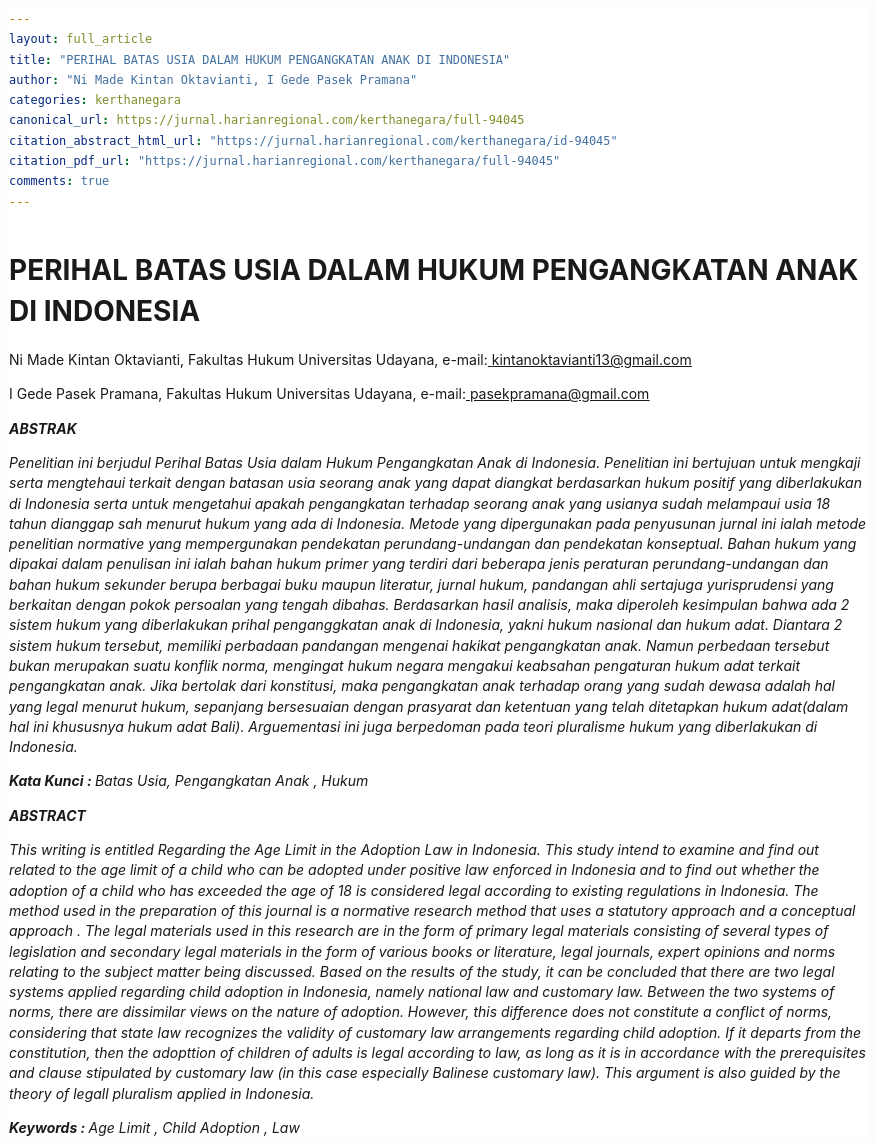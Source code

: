 ```yaml
---
layout: full_article
title: "PERIHAL BATAS USIA DALAM HUKUM PENGANGKATAN ANAK DI INDONESIA"
author: "Ni Made Kintan Oktavianti, I Gede Pasek Pramana"
categories: kerthanegara
canonical_url: https://jurnal.harianregional.com/kerthanegara/full-94045 
citation_abstract_html_url: "https://jurnal.harianregional.com/kerthanegara/id-94045"
citation_pdf_url: "https://jurnal.harianregional.com/kerthanegara/full-94045"  
comments: true
---
```


<a name="caption1"></a>
<h1><a name="bookmark0"></a><span class="font7"><a name="bookmark1"></a>PERIHAL BATAS USIA DALAM HUKUM PENGANGKATAN ANAK DI INDONESIA</span></h1>
<p><span class="font6">Ni Made Kintan Oktavianti, Fakultas Hukum Universitas Udayana, e-mail:</span><a href="mailto:kintanoktavianti13@gmail.com"><span class="font6"> </span><span class="font6" style="text-decoration:underline;">kintanoktavianti13@gmail.com</span></a></p>
<p><span class="font6">I Gede Pasek Pramana, Fakultas Hukum Universitas Udayana, e-mail:</span><a href="mailto:pasekpramana@gmail.com"><span class="font6"> </span><span class="font6" style="text-decoration:underline;">pasekpramana@gmail.com</span></a></p>
<p><span class="font3" style="font-weight:bold;font-style:italic;">ABSTRAK</span></p>
<p><span class="font3" style="font-style:italic;">Penelitian ini berjudul Perihal Batas Usia dalam Hukum Pengangkatan Anak di Indonesia. Penelitian ini bertujuan untuk mengkaji serta mengtehaui terkait dengan batasan usia seorang anak yang dapat diangkat berdasarkan hukum positif yang diberlakukan di Indonesia serta untuk mengetahui apakah pengangkatan terhadap seorang anak yang usianya sudah melampaui usia 18 tahun dianggap sah menurut hukum yang ada di Indonesia. Metode yang dipergunakan pada penyusunan jurnal ini ialah metode penelitian normative yang mempergunakan pendekatan perundang-undangan dan pendekatan konseptual. Bahan hukum yang dipakai dalam penulisan ini ialah bahan hukum primer yang terdiri dari beberapa jenis peraturan perundang-undangan dan bahan hukum sekunder berupa berbagai buku maupun literatur, jurnal hukum, pandangan ahli sertajuga yurisprudensi yang berkaitan dengan pokok persoalan yang tengah dibahas. Berdasarkan hasil analisis, maka diperoleh kesimpulan bahwa ada 2 sistem hukum yang diberlakukan prihal penganggkatan anak di Indonesia, yakni hukum nasional dan hukum adat. Diantara 2 sistem hukum tersebut, memiliki perbadaan pandangan mengenai hakikat pengangkatan anak. Namun perbedaan tersebut bukan merupakan suatu konflik norma, mengingat hukum negara mengakui keabsahan pengaturan hukum adat terkait pengangkatan anak. Jika bertolak dari konstitusi, maka pengangkatan anak terhadap orang yang sudah dewasa adalah hal yang legal menurut hukum, sepanjang bersesuaian dengan prasyarat dan ketentuan yang telah ditetapkan hukum adat(dalam hal ini khususnya hukum adat Bali). Arguementasi ini juga berpedoman pada teori pluralisme hukum yang diberlakukan di Indonesia.</span></p>
<p><span class="font3" style="font-weight:bold;font-style:italic;">Kata Kunci : </span><span class="font3" style="font-style:italic;">Batas Usia, Pengangkatan Anak , Hukum</span></p>
<p><span class="font3" style="font-weight:bold;font-style:italic;">ABSTRACT</span></p>
<p><span class="font3" style="font-style:italic;">This writing is entitled Regarding the Age Limit in the Adoption Law in Indonesia. This study intend to examine and find out related to the age limit of a child who can be adopted under positive law enforced in Indonesia and to find out whether the adoption of a child who has exceeded the age of 18 is considered legal according to existing regulations in Indonesia. The method used in the preparation of this journal is a normative research method that uses a statutory approach and a conceptual approach . The legal materials used in this research are in the form of primary legal materials consisting of several types of legislation and secondary legal materials in the form of various books or literature, legal journals, expert opinions and norms relating to the subject matter being discussed. Based on the results of the study, it can be concluded that there are two legal systems applied regarding child adoption in Indonesia, namely national law and customary law. Between the two systems of norms, there are dissimilar views on the nature of adoption. However, this difference does not constitute a conflict of norms, considering that state law recognizes the validity of customary law arrangements regarding child adoption. If it departs from the constitution, then the adopttion of children of adults is legal according to law, as long as it is in accordance with the prerequisites and clause stipulated by customary law (in this case especially Balinese customary law). This argument is also guided by the theory of legall pluralism applied in Indonesia.</span></p>
<p><span class="font3" style="font-weight:bold;font-style:italic;">Keywords : </span><span class="font3" style="font-style:italic;">Age Limit , Child Adoption , Law</span></p>
<ul style="list-style:none;"><li>